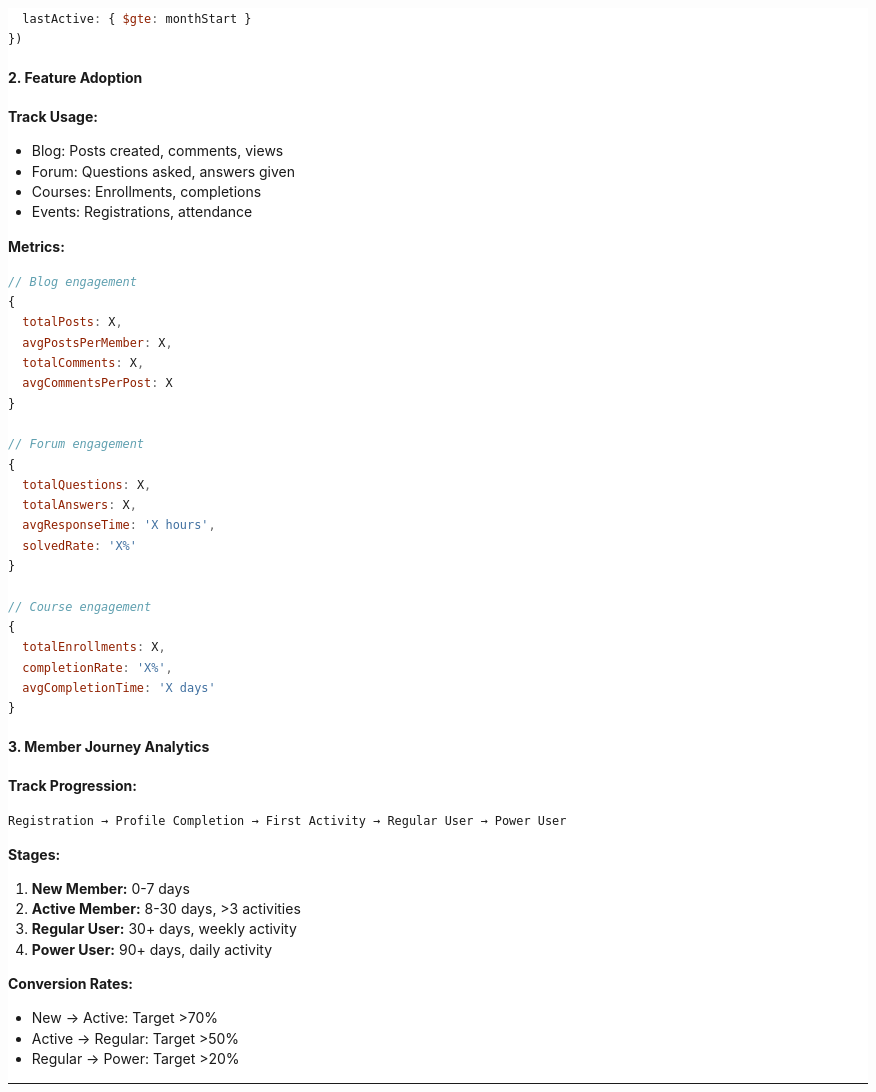 ```javascript
  lastActive: { $gte: monthStart }
})
```

#### **2. Feature Adoption**

**Track Usage:**
- Blog: Posts created, comments, views
- Forum: Questions asked, answers given
- Courses: Enrollments, completions
- Events: Registrations, attendance

**Metrics:**
```javascript
// Blog engagement
{
  totalPosts: X,
  avgPostsPerMember: X,
  totalComments: X,
  avgCommentsPerPost: X
}

// Forum engagement
{
  totalQuestions: X,
  totalAnswers: X,
  avgResponseTime: 'X hours',
  solvedRate: 'X%'
}

// Course engagement
{
  totalEnrollments: X,
  completionRate: 'X%',
  avgCompletionTime: 'X days'
}
```

#### **3. Member Journey Analytics**

**Track Progression:**
```
Registration → Profile Completion → First Activity → Regular User → Power User
```

**Stages:**
1. **New Member:** 0-7 days
2. **Active Member:** 8-30 days, >3 activities
3. **Regular User:** 30+ days, weekly activity
4. **Power User:** 90+ days, daily activity

**Conversion Rates:**
- New → Active: Target >70%
- Active → Regular: Target >50%
- Regular → Power: Target >20%

---